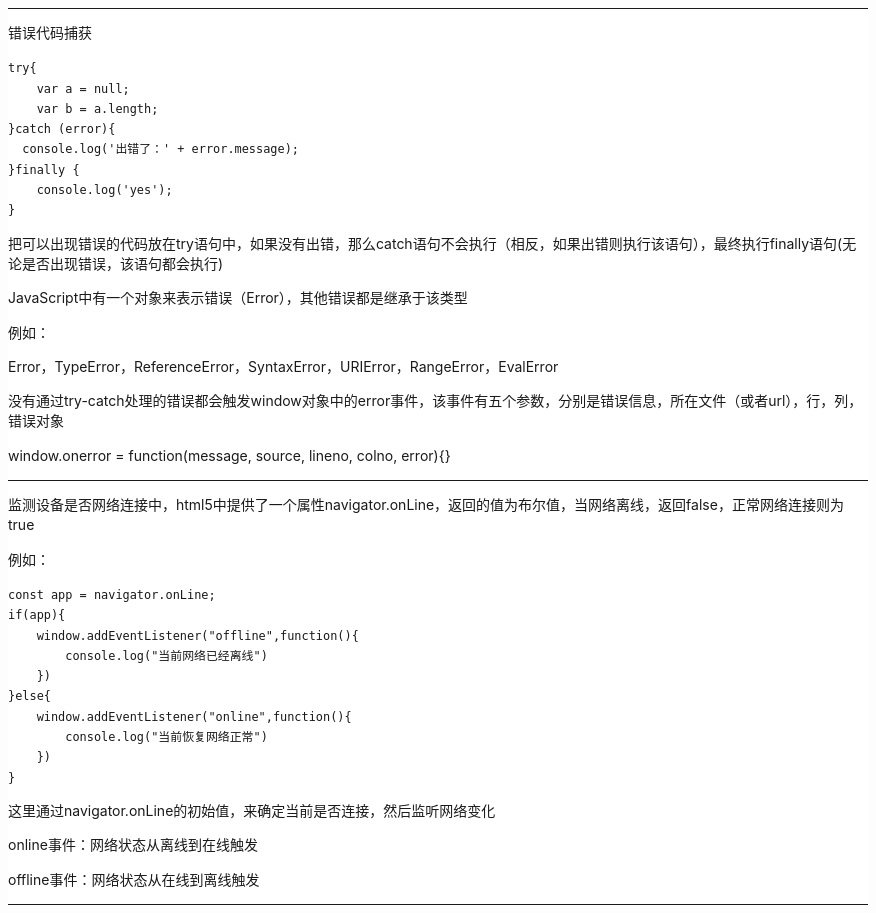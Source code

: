 




---


错误代码捕获


    try{
        var a = null;
        var b = a.length;
    }catch (error){
      console.log('出错了：' + error.message);
    }finally {
        console.log('yes');
    }


把可以出现错误的代码放在try语句中，如果没有出错，那么catch语句不会执行（相反，如果出错则执行该语句），最终执行finally语句(无论是否出现错误，该语句都会执行)

JavaScript中有一个对象来表示错误（Error），其他错误都是继承于该类型

例如：

Error，TypeError，ReferenceError，SyntaxError，URIError，RangeError，EvalError


没有通过try-catch处理的错误都会触发window对象中的error事件，该事件有五个参数，分别是错误信息，所在文件（或者url），行，列，错误对象


window.onerror = function(message, source, lineno, colno, error){}



---



监测设备是否网络连接中，html5中提供了一个属性navigator.onLine，返回的值为布尔值，当网络离线，返回false，正常网络连接则为true

例如：


    const app = navigator.onLine;
    if(app){
        window.addEventListener("offline",function(){
            console.log("当前网络已经离线")
        })
    }else{
        window.addEventListener("online",function(){
            console.log("当前恢复网络正常")
        })
    }


这里通过navigator.onLine的初始值，来确定当前是否连接，然后监听网络变化

online事件：网络状态从离线到在线触发

offline事件：网络状态从在线到离线触发


---
